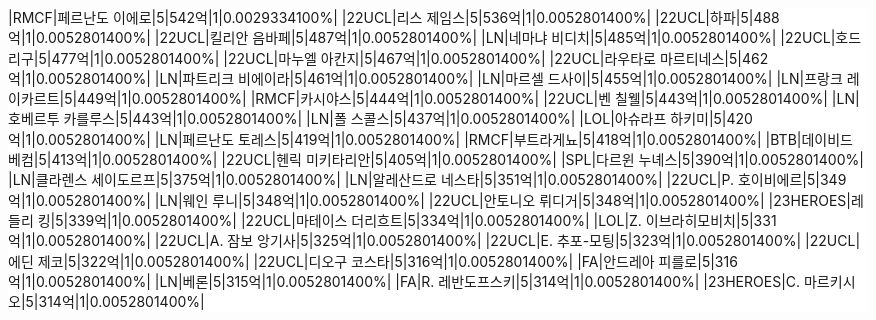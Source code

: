 |RMCF|페르난도 이에로|5|542억|1|0.0029334100%|
|22UCL|리스 제임스|5|536억|1|0.0052801400%|
|22UCL|하파|5|488억|1|0.0052801400%|
|22UCL|킬리안 음바페|5|487억|1|0.0052801400%|
|LN|네마냐 비디치|5|485억|1|0.0052801400%|
|22UCL|호드리구|5|477억|1|0.0052801400%|
|22UCL|마누엘 아칸지|5|467억|1|0.0052801400%|
|22UCL|라우타로 마르티네스|5|462억|1|0.0052801400%|
|LN|파트리크 비에이라|5|461억|1|0.0052801400%|
|LN|마르셀 드사이|5|455억|1|0.0052801400%|
|LN|프랑크 레이카르트|5|449억|1|0.0052801400%|
|RMCF|카시야스|5|444억|1|0.0052801400%|
|22UCL|벤 칠웰|5|443억|1|0.0052801400%|
|LN|호베르투 카를루스|5|443억|1|0.0052801400%|
|LN|폴 스콜스|5|437억|1|0.0052801400%|
|LOL|아슈라프 하키미|5|420억|1|0.0052801400%|
|LN|페르난도 토레스|5|419억|1|0.0052801400%|
|RMCF|부트라게뇨|5|418억|1|0.0052801400%|
|BTB|데이비드 베컴|5|413억|1|0.0052801400%|
|22UCL|헨릭 미키타리안|5|405억|1|0.0052801400%|
|SPL|다르윈 누녜스|5|390억|1|0.0052801400%|
|LN|클라렌스 세이도르프|5|375억|1|0.0052801400%|
|LN|알레산드로 네스타|5|351억|1|0.0052801400%|
|22UCL|P. 호이비에르|5|349억|1|0.0052801400%|
|LN|웨인 루니|5|348억|1|0.0052801400%|
|22UCL|안토니오 뤼디거|5|348억|1|0.0052801400%|
|23HEROES|레들리 킹|5|339억|1|0.0052801400%|
|22UCL|마테이스 더리흐트|5|334억|1|0.0052801400%|
|LOL|Z. 이브라히모비치|5|331억|1|0.0052801400%|
|22UCL|A. 잠보 앙기사|5|325억|1|0.0052801400%|
|22UCL|E. 추포-모팅|5|323억|1|0.0052801400%|
|22UCL|에딘 제코|5|322억|1|0.0052801400%|
|22UCL|디오구 코스타|5|316억|1|0.0052801400%|
|FA|안드레아 피를로|5|316억|1|0.0052801400%|
|LN|베론|5|315억|1|0.0052801400%|
|FA|R. 레반도프스키|5|314억|1|0.0052801400%|
|23HEROES|C. 마르키시오|5|314억|1|0.0052801400%|